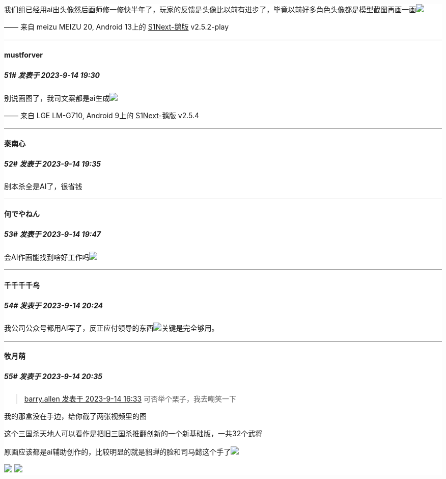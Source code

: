 我们组已经用ai出头像然后画师修一修快半年了，玩家的反馈是头像比以前有进步了，毕竟以前好多角色头像都是模型截图再画一画<img src="https://static.saraba1st.com/image/smiley/face2017/067.png" referrerpolicy="no-referrer">

—— 来自 meizu MEIZU 20, Android 13上的 [S1Next-鹅版](https://github.com/ykrank/S1-Next/releases) v2.5.2-play

*****

####  mustforver  
##### 51#       发表于 2023-9-14 19:30

别说画图了，我司文案都是ai生成<img src="https://static.saraba1st.com/image/smiley/face2017/049.png" referrerpolicy="no-referrer">

—— 来自 LGE LM-G710, Android 9上的 [S1Next-鹅版](https://github.com/ykrank/S1-Next/releases) v2.5.4

*****

####  秦南心  
##### 52#       发表于 2023-9-14 19:35

剧本杀全是AI了，很省钱

*****

####  何でやねん  
##### 53#       发表于 2023-9-14 19:47

会AI作画能找到啥好工作吗<img src="https://static.saraba1st.com/image/smiley/face2017/068.png" referrerpolicy="no-referrer">

*****

####  千千千千鸟  
##### 54#       发表于 2023-9-14 20:24

我公司公众号都用AI写了，反正应付领导的东西<img src="https://static.saraba1st.com/image/smiley/face2017/013.png" referrerpolicy="no-referrer">关键是完全够用。

*****

####  牧月萌  
##### 55#       发表于 2023-9-14 20:35

<blockquote><a href="httphttps://bbs.saraba1st.com/2b/forum.php?mod=redirect&amp;goto=findpost&amp;pid=62404074&amp;ptid=2152731" target="_blank">barry.allen 发表于 2023-9-14 16:33</a>
可否举个栗子，我去嘲笑一下</blockquote>
我的那盒没在手边，给你截了两张视频里的图

这个三国杀天地人可以看作是把旧三国杀推翻创新的一个新基础版，一共32个武将

原画应该都是ai辅助创作的，比较明显的就是貂蝉的脸和司马懿这个手了<img src="https://static.saraba1st.com/image/smiley/face2017/067.png" referrerpolicy="no-referrer">

<img src="https://p.sda1.dev/13/34bf11f72ef772e7877b99e500451fd4/IMG_CMP_254633042.jpeg" referrerpolicy="no-referrer">
<img src="https://p.sda1.dev/13/6384da028b3a85343b8811c15d19ba55/IMG_CMP_93238119.jpeg" referrerpolicy="no-referrer">
